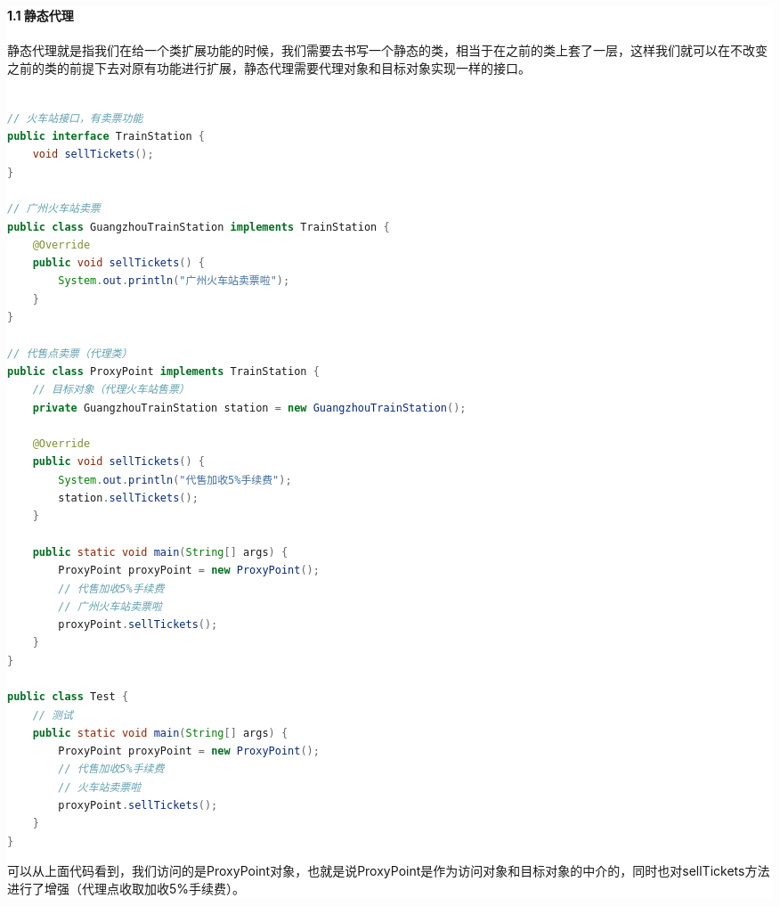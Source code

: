 #### 1.1 静态代理

静态代理就是指我们在给一个类扩展功能的时候，我们需要去书写一个静态的类，相当于在之前的类上套了一层，这样我们就可以在不改变之前的类的前提下去对原有功能进行扩展，静态代理需要代理对象和目标对象实现一样的接口。

```java

// 火车站接口，有卖票功能
public interface TrainStation {
    void sellTickets();
}

// 广州火车站卖票
public class GuangzhouTrainStation implements TrainStation {
    @Override
    public void sellTickets() {
        System.out.println("广州火车站卖票啦");
    }
}

// 代售点卖票（代理类）
public class ProxyPoint implements TrainStation {
    // 目标对象（代理火车站售票）
    private GuangzhouTrainStation station = new GuangzhouTrainStation();

    @Override
    public void sellTickets() {
        System.out.println("代售加收5%手续费");
        station.sellTickets();
    }

    public static void main(String[] args) {
        ProxyPoint proxyPoint = new ProxyPoint();
        // 代售加收5%手续费
        // 广州火车站卖票啦
        proxyPoint.sellTickets();
    }
}

public class Test {
    // 测试
    public static void main(String[] args) {
        ProxyPoint proxyPoint = new ProxyPoint();
        // 代售加收5%手续费
        // 火车站卖票啦
        proxyPoint.sellTickets();
    }
}

```

可以从上面代码看到，我们访问的是ProxyPoint对象，也就是说ProxyPoint是作为访问对象和目标对象的中介的，同时也对sellTickets方法进行了增强（代理点收取加收5%手续费）。
